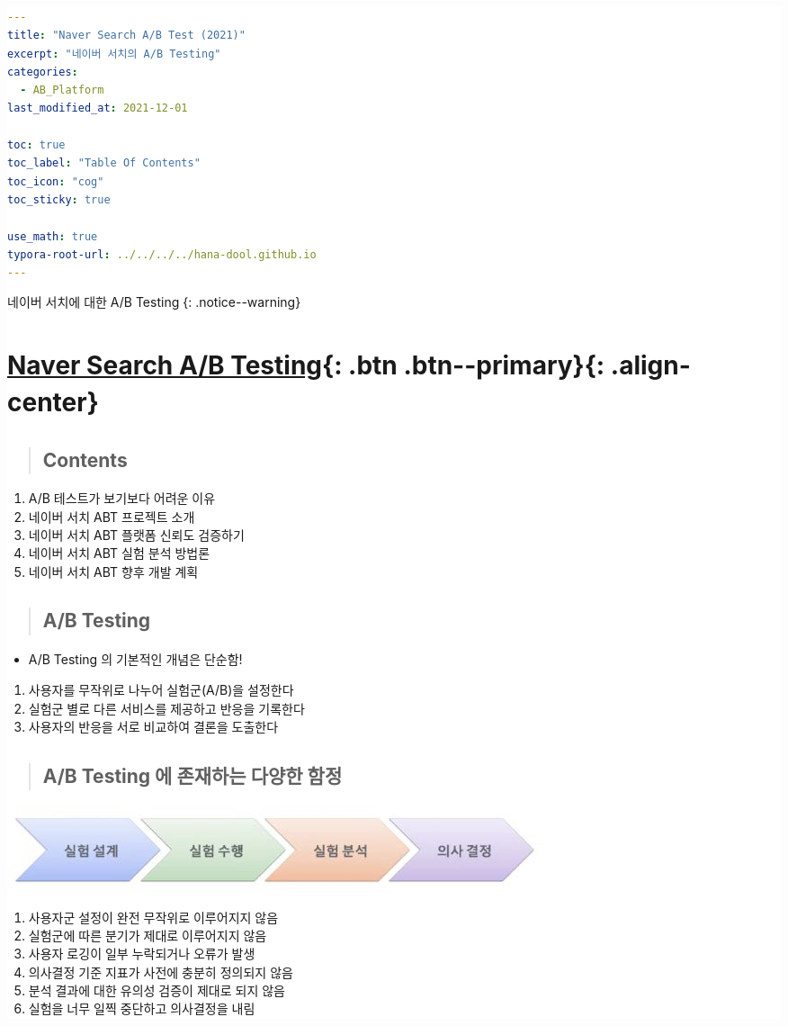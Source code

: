 ```yaml
---
title: "Naver Search A/B Test (2021)"
excerpt: "네이버 서치의 A/B Testing"
categories:
  - AB_Platform
last_modified_at: 2021-12-01

toc: true
toc_label: "Table Of Contents"
toc_icon: "cog"
toc_sticky: true

use_math: true
typora-root-url: ../../../../hana-dool.github.io
---
```


네이버 서치에 대한 A/B Testing
{: .notice--warning}

# [Naver Search A/B Testing](#link){: .btn .btn--primary}{: .align-center}

> ## Contents

1. A/B 테스트가 보기보다 어려운 이유
2. 네이버 서치 $\mathrm{ABT}$ 프로젝트 소개
3. 네이버 서치 $\mathrm{ABT}$ 플랫폼 신뢰도 검증하기
4. 네이버 서치 $\mathrm{ABT}$ 실험 분석 방법론
5. 네이버 서치 $\mathrm{ABT}$ 향후 개발 계획

> ## A/B Testing

- A/B Testing 의 기본적인 개념은 단순함! 

1. 사용자를 무작위로 나누어 실험군(A/B)을 설정한다
2. 실험군 별로 다른 서비스를 제공하고 반응을 기록한다
3. 사용자의 반응을 서로 비교하여 결론을 도출한다

> ## A/B Testing 에 존재하는 다양한 함정

![jpg](/assets/images/Stat/117_1.jpg)

1. 사용자군 설정이 완전 무작위로 이루어지지 않음
2. 실험군에 따른 분기가 제대로 이루어지지 않음
3. 사용자 로깅이 일부 누락되거나 오류가 발생
4. 의사결정 기준 지표가 사전에 충분히 정의되지 않음
5. 분석 결과에 대한 유의성 검증이 제대로 되지 않음
6. 실험을 너무 일찍 중단하고 의사결정을 내림
